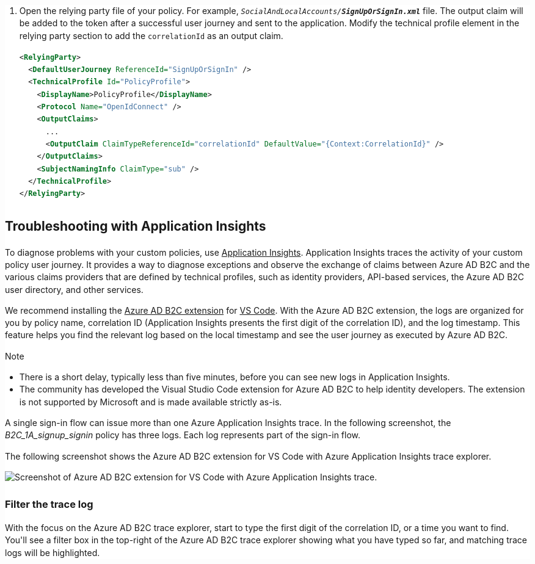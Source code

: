 1. Open the relying party file of your policy. For example, <em>`SocialAndLocalAccounts/`**`SignUpOrSignIn.xml`**</em> file. The output claim will be added to the token after a successful user journey and sent to the application. Modify the technical profile element in the relying party section to add the `correlationId` as an output claim.
 
    ```xml
    <RelyingParty>
      <DefaultUserJourney ReferenceId="SignUpOrSignIn" />
      <TechnicalProfile Id="PolicyProfile">
        <DisplayName>PolicyProfile</DisplayName>
        <Protocol Name="OpenIdConnect" />
        <OutputClaims>
          ...
          <OutputClaim ClaimTypeReferenceId="correlationId" DefaultValue="{Context:CorrelationId}" />
        </OutputClaims>
        <SubjectNamingInfo ClaimType="sub" />
      </TechnicalProfile>
    </RelyingParty>
    ```


## Troubleshooting with Application Insights

To diagnose problems with your custom policies, use [Application Insights](troubleshoot-with-application-insights.md). Application Insights traces the activity of your custom policy user journey. It provides a way to diagnose exceptions and observe the exchange of claims between Azure AD B2C and the various claims providers that are defined by technical profiles, such as identity providers, API-based services, the Azure AD B2C user directory, and other services.  

We recommend installing the [Azure AD B2C extension](https://marketplace.visualstudio.com/items?itemName=AzureADB2CTools.aadb2c) for [VS Code](https://code.visualstudio.com/). With the Azure AD B2C extension, the logs are organized for you by policy name, correlation ID (Application Insights presents the first digit of the correlation ID), and the log timestamp. This feature helps you find the relevant log based on the local timestamp and see the user journey as executed by Azure AD B2C. 

> [!NOTE]
> - There is a short delay, typically less than five minutes, before you can see new logs in Application Insights.
> - The community has developed the Visual Studio Code extension for Azure AD B2C to help identity developers. The extension is not supported by Microsoft and is made available strictly as-is.

A single sign-in flow can issue more than one Azure Application Insights trace. In the following screenshot, the *B2C_1A_signup_signin* policy has three logs. Each log represents part of the sign-in flow.

The following screenshot shows the Azure AD B2C extension for VS Code with Azure Application Insights trace explorer.

![Screenshot of Azure AD B2C extension for VS Code with Azure Application Insights trace.](./media/troubleshoot-custom-policies/vscode-extension-application-insights-trace.png)

### Filter the trace log

With the focus on the Azure AD B2C trace explorer, start to type the first digit of the correlation ID, or a time you want to find. You'll see a filter box in the top-right of the Azure AD B2C trace explorer showing what you have typed so far, and matching trace logs will be highlighted.  
